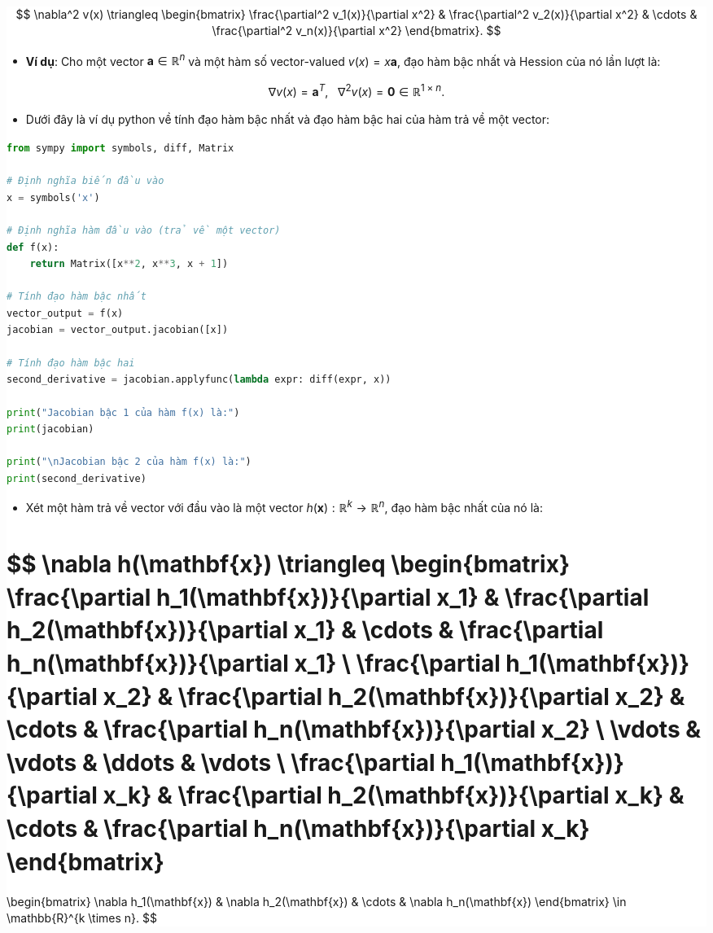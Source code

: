 $$
\nabla^2 v(x) \triangleq
\begin{bmatrix}
\frac{\partial^2 v_1(x)}{\partial x^2} & \frac{\partial^2 v_2(x)}{\partial x^2} & \cdots & \frac{\partial^2 v_n(x)}{\partial x^2}
\end{bmatrix}.
$$

- **Ví dụ**: Cho một vector $\mathbf{a} \in \mathbb{R}^n$ và một hàm số vector-valued $v(x) = x\mathbf{a}$, đạo hàm bậc nhất và Hession của nó lần lượt là:

$$
\begin{equation}
\nabla v(x) = \mathbf{a}^T, ~~~ \nabla^2 v(x) = \mathbf{0} \in \mathbb{R}^{1\times n}.
\end{equation}
$$

- Dưới đây là ví dụ python về tính đạo hàm bậc nhất và đạo hàm bậc hai của hàm trả về một vector:

```python
from sympy import symbols, diff, Matrix

# Định nghĩa biến đầu vào
x = symbols('x')

# Định nghĩa hàm đầu vào (trả về một vector)
def f(x):
    return Matrix([x**2, x**3, x + 1])

# Tính đạo hàm bậc nhất
vector_output = f(x)
jacobian = vector_output.jacobian([x])

# Tính đạo hàm bậc hai
second_derivative = jacobian.applyfunc(lambda expr: diff(expr, x))

print("Jacobian bậc 1 của hàm f(x) là:")
print(jacobian)

print("\nJacobian bậc 2 của hàm f(x) là:")
print(second_derivative)


```



- Xét một hàm trả về vector với đầu vào là một vector $h(\mathbf{x}):\mathbb{R}^k \rightarrow \mathbb{R}^n$, đạo hàm bậc nhất của nó là:

$$
\nabla h(\mathbf{x}) \triangleq 
\begin{bmatrix}
\frac{\partial h_1(\mathbf{x})}{\partial x_1} & \frac{\partial h_2(\mathbf{x})}{\partial x_1} & \cdots & \frac{\partial h_n(\mathbf{x})}{\partial x_1} \\
\frac{\partial h_1(\mathbf{x})}{\partial x_2} & \frac{\partial h_2(\mathbf{x})}{\partial x_2} & \cdots & \frac{\partial h_n(\mathbf{x})}{\partial x_2} \\
\vdots & \vdots & \ddots & \vdots \\
\frac{\partial h_1(\mathbf{x})}{\partial x_k} & \frac{\partial h_2(\mathbf{x})}{\partial x_k} & \cdots & \frac{\partial h_n(\mathbf{x})}{\partial x_k}
\end{bmatrix}
=
\begin{bmatrix}
\nabla h_1(\mathbf{x}) & \nabla h_2(\mathbf{x}) & \cdots & \nabla h_n(\mathbf{x})
\end{bmatrix}
\in \mathbb{R}^{k \times n}.
$$
